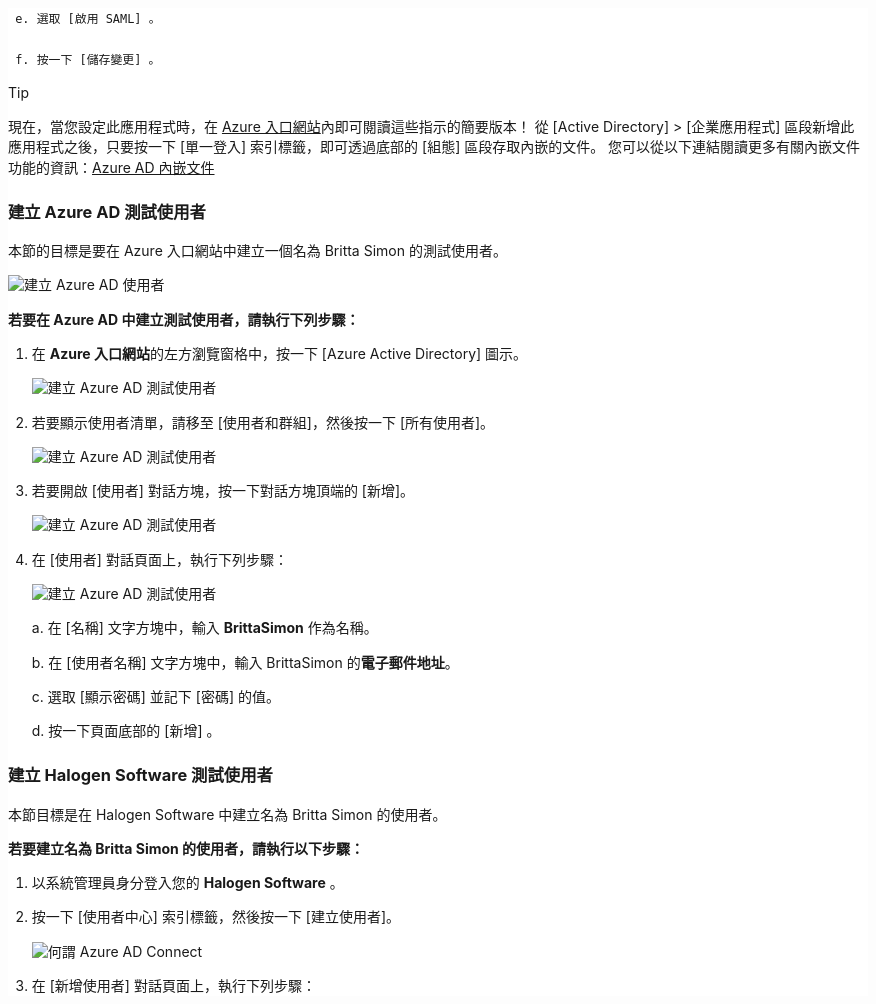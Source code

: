      e. 選取 [啟用 SAML] 。
    
     f. 按一下 [儲存變更] 。 

> [!TIP]
> 現在，當您設定此應用程式時，在 [Azure 入口網站](https://portal.azure.com)內即可閱讀這些指示的簡要版本！  從 [Active Directory] > [企業應用程式] 區段新增此應用程式之後，只要按一下 [單一登入] 索引標籤，即可透過底部的 [組態] 區段存取內嵌的文件。 您可以從以下連結閱讀更多有關內嵌文件功能的資訊：[Azure AD 內嵌文件]( https://go.microsoft.com/fwlink/?linkid=845985)


### <a name="creating-an-azure-ad-test-user"></a>建立 Azure AD 測試使用者

本節的目標是要在 Azure 入口網站中建立一個名為 Britta Simon 的測試使用者。

![建立 Azure AD 使用者][100]

**若要在 Azure AD 中建立測試使用者，請執行下列步驟：**

1. 在 **Azure 入口網站**的左方瀏覽窗格中，按一下 [Azure Active Directory] 圖示。

    ![建立 Azure AD 測試使用者](./media/halogen-software-tutorial/create_aaduser_01.png) 

1. 若要顯示使用者清單，請移至 [使用者和群組]，然後按一下 [所有使用者]。
    
    ![建立 Azure AD 測試使用者](./media/halogen-software-tutorial/create_aaduser_02.png) 

1. 若要開啟 [使用者] 對話方塊，按一下對話方塊頂端的 [新增]。
 
    ![建立 Azure AD 測試使用者](./media/halogen-software-tutorial/create_aaduser_03.png) 

1. 在 [使用者]  對話頁面上，執行下列步驟：
 
    ![建立 Azure AD 測試使用者](./media/halogen-software-tutorial/create_aaduser_04.png) 

    a. 在 [名稱] 文字方塊中，輸入 **BrittaSimon** 作為名稱。

    b. 在 [使用者名稱] 文字方塊中，輸入 BrittaSimon 的**電子郵件地址**。

    c. 選取 [顯示密碼] 並記下 [密碼] 的值。

    d. 按一下頁面底部的 [新增] 。
 
### <a name="creating-a-halogen-software-test-user"></a>建立 Halogen Software 測試使用者

本節目標是在 Halogen Software 中建立名為 Britta Simon 的使用者。

**若要建立名為 Britta Simon 的使用者，請執行以下步驟：**

1. 以系統管理員身分登入您的 **Halogen Software** 。

1. 按一下 [使用者中心] 索引標籤，然後按一下 [建立使用者]。
   
    ![何謂 Azure AD Connect][300]  

1. 在 [新增使用者]  對話頁面上，執行下列步驟：
   

[1]: ./media/halogen-software-tutorial/tutorial_general_01.png
[2]: ./media/halogen-software-tutorial/tutorial_general_02.png
[3]: ./media/halogen-software-tutorial/tutorial_general_03.png
[4]: ./media/halogen-software-tutorial/tutorial_general_04.png
[12]: ./media/halogen-software-tutorial/tutorial_halogen_12.png
[13]: ./media/halogen-software-tutorial/tutorial_halogen_13.png
[14]: ./media/halogen-software-tutorial/tutorial_halogen_14.png
[100]: ./media/halogen-software-tutorial/tutorial_general_100.png
[200]: ./media/halogen-software-tutorial/tutorial_general_200.png
[201]: ./media/halogen-software-tutorial/tutorial_general_201.png
[202]: ./media/halogen-software-tutorial/tutorial_general_202.png
[203]: ./media/halogen-software-tutorial/tutorial_general_203.png
[300]: ./media/halogen-software-tutorial/tutorial_halogen_300.png
[301]: ./media/halogen-software-tutorial/tutorial_halogen_301.png